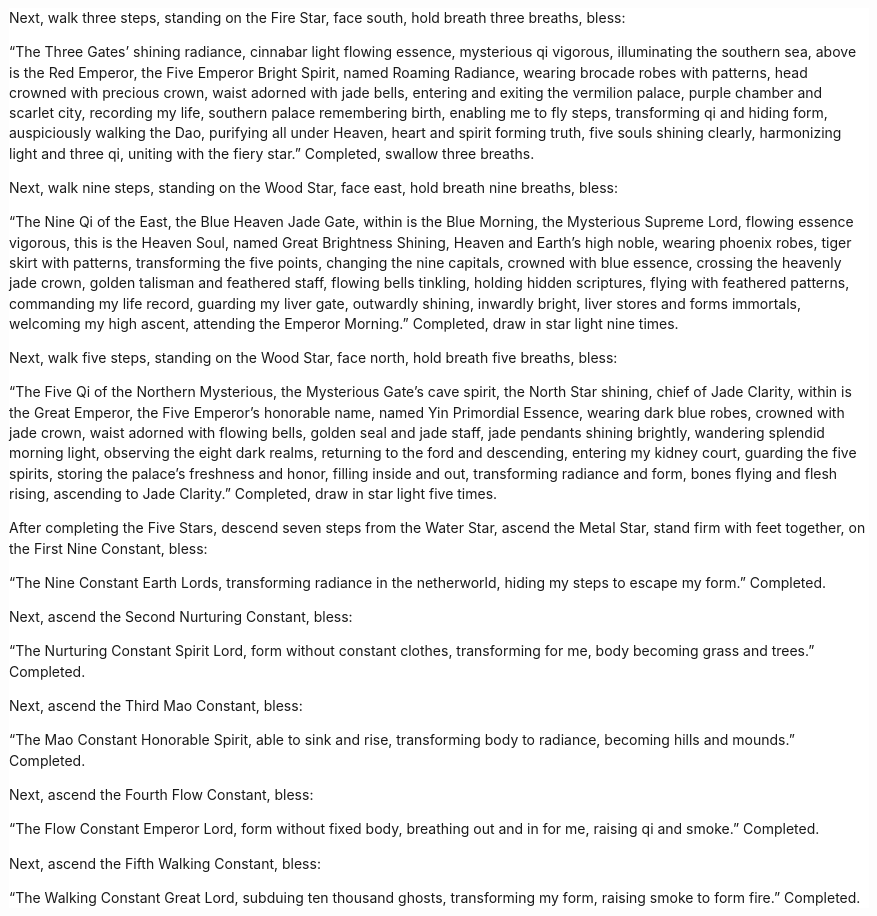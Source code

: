 Next, walk three steps, standing on the Fire Star, face south, hold breath three breaths, bless:

“The Three Gates’ shining radiance, cinnabar light flowing essence, mysterious qi vigorous, illuminating the southern sea, above is the Red Emperor, the Five Emperor Bright Spirit, named Roaming Radiance, wearing brocade robes with patterns, head crowned with precious crown, waist adorned with jade bells, entering and exiting the vermilion palace, purple chamber and scarlet city, recording my life, southern palace remembering birth, enabling me to fly steps, transforming qi and hiding form, auspiciously walking the Dao, purifying all under Heaven, heart and spirit forming truth, five souls shining clearly, harmonizing light and three qi, uniting with the fiery star.” Completed, swallow three breaths.

Next, walk nine steps, standing on the Wood Star, face east, hold breath nine breaths, bless:

“The Nine Qi of the East, the Blue Heaven Jade Gate, within is the Blue Morning, the Mysterious Supreme Lord, flowing essence vigorous, this is the Heaven Soul, named Great Brightness Shining, Heaven and Earth’s high noble, wearing phoenix robes, tiger skirt with patterns, transforming the five points, changing the nine capitals, crowned with blue essence, crossing the heavenly jade crown, golden talisman and feathered staff, flowing bells tinkling, holding hidden scriptures, flying with feathered patterns, commanding my life record, guarding my liver gate, outwardly shining, inwardly bright, liver stores and forms immortals, welcoming my high ascent, attending the Emperor Morning.” Completed, draw in star light nine times.

Next, walk five steps, standing on the Wood Star, face north, hold breath five breaths, bless:

“The Five Qi of the Northern Mysterious, the Mysterious Gate’s cave spirit, the North Star shining, chief of Jade Clarity, within is the Great Emperor, the Five Emperor’s honorable name, named Yin Primordial Essence, wearing dark blue robes, crowned with jade crown, waist adorned with flowing bells, golden seal and jade staff, jade pendants shining brightly, wandering splendid morning light, observing the eight dark realms, returning to the ford and descending, entering my kidney court, guarding the five spirits, storing the palace’s freshness and honor, filling inside and out, transforming radiance and form, bones flying and flesh rising, ascending to Jade Clarity.” Completed, draw in star light five times.

After completing the Five Stars, descend seven steps from the Water Star, ascend the Metal Star, stand firm with feet together, on the First Nine Constant, bless:

“The Nine Constant Earth Lords, transforming radiance in the netherworld, hiding my steps to escape my form.” Completed.

Next, ascend the Second Nurturing Constant, bless:

“The Nurturing Constant Spirit Lord, form without constant clothes, transforming for me, body becoming grass and trees.” Completed.

Next, ascend the Third Mao Constant, bless:

“The Mao Constant Honorable Spirit, able to sink and rise, transforming body to radiance, becoming hills and mounds.” Completed.

Next, ascend the Fourth Flow Constant, bless:

“The Flow Constant Emperor Lord, form without fixed body, breathing out and in for me, raising qi and smoke.” Completed.

Next, ascend the Fifth Walking Constant, bless:

“The Walking Constant Great Lord, subduing ten thousand ghosts, transforming my form, raising smoke to form fire.” Completed.
